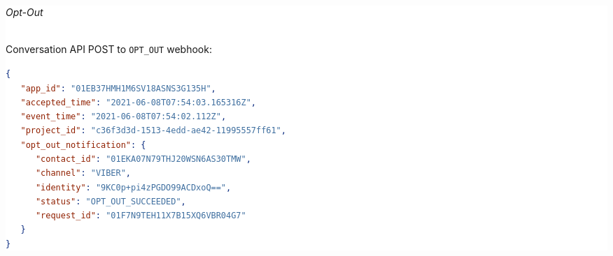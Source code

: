 ###### Opt-Out

Conversation API POST to `OPT_OUT` webhook:

```json
{
   "app_id": "01EB37HMH1M6SV18ASNS3G135H",
   "accepted_time": "2021-06-08T07:54:03.165316Z",
   "event_time": "2021-06-08T07:54:02.112Z",
   "project_id": "c36f3d3d-1513-4edd-ae42-11995557ff61",
   "opt_out_notification": {
      "contact_id": "01EKA07N79THJ20WSN6AS30TMW",
      "channel": "VIBER",
      "identity": "9KC0p+pi4zPGDO99ACDxoQ==",
      "status": "OPT_OUT_SUCCEEDED",
      "request_id": "01F7N9TEH11X7B15XQ6VBR04G7"
   }
}
```

